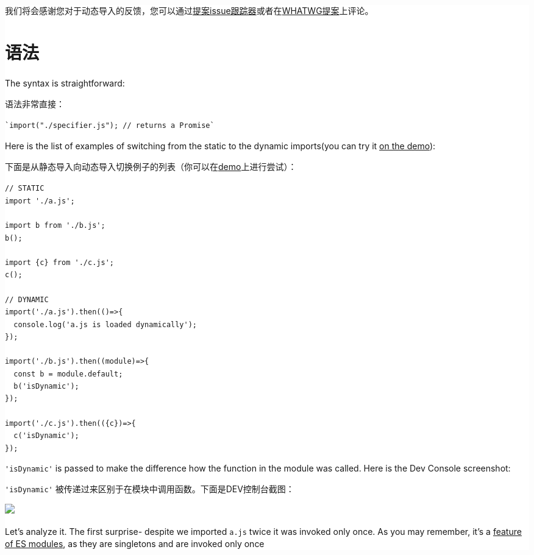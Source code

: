 我们将会感谢您对于动态导入的反馈，您可以通过[提案issue跟踪器](https://github.com/tc39/proposal-dynamic-import/issues)或者在[WHATWG提案](https://github.com/whatwg/loader/issues/149)上评论。

# 语法

The syntax is straightforward:

语法非常直接：

```
`import("./specifier.js"); // returns a Promise`

```

Here is the list of examples of switching from the static to the dynamic imports(you can try it [on the demo](https://plnkr.co/edit/jzQkC5GeB7ecmGaoCPDS?p=preview)):

下面是从静态导入向动态导入切换例子的列表（你可以在[demo](https://plnkr.co/edit/jzQkC5GeB7ecmGaoCPDS?p=preview)上进行尝试）：

```
// STATIC
import './a.js';

import b from './b.js';
b();

import {c} from './c.js';
c();

// DYNAMIC
import('./a.js').then(()=>{
  console.log('a.js is loaded dynamically');
});

import('./b.js').then((module)=>{
  const b = module.default;
  b('isDynamic');
});

import('./c.js').then(({c})=>{
  c('isDynamic');
});

```

`'isDynamic'` is passed to make the difference how the function in the module was called.
Here is the Dev Console screenshot:

`'isDynamic'` 被传递过来区别于在模块中调用函数。下面是DEV控制台截图：

![](http://p0.qhimg.com/t013f701dac1e956ac1.png)

Let’s analyze it. The first surprise- despite we imported `a.js` twice it was invoked only once.
As you may remember, it’s a [feature of ES modules](https://blog.hospodarets.com/native-ecmascript-modules-new-features#modules-are-singletons), as they are singletons and are invoked only once
